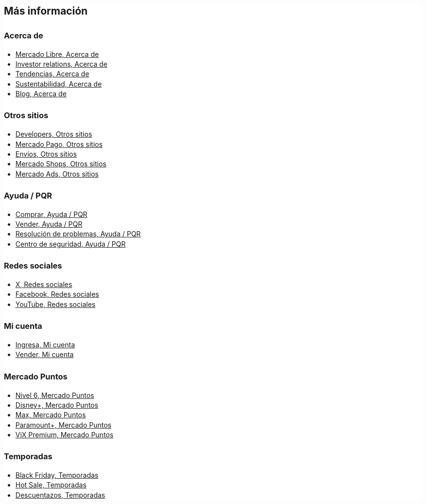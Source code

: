 
## Más información 
### Acerca de
  * [Mercado Libre, Acerca de](https://www.mercadolibre.com.co/institucional)
  * [Investor relations, Acerca de](https://investor.mercadolibre.com)
  * [Tendencias, Acerca de](https://tendencias.mercadolibre.com.co)
  * [Sustentabilidad, Acerca de](https://sustentabilidadmercadolibre.com/)
  * [Blog, Acerca de](https://www.mercadolibre.com.co/blog)


### Otros sitios
  * [Developers, Otros sitios](https://developers.mercadolibre.com)
  * [Mercado Pago, Otros sitios](https://www.mercadopago.com.co)
  * [Envíos, Otros sitios](https://envios.mercadolibre.com.co)
  * [Mercado Shops, Otros sitios](https://www.mercadoshops.com.co)
  * [Mercado Ads, Otros sitios](https://ads.mercadolibre.com.co)


### Ayuda / PQR
  * [Comprar, Ayuda / PQR](https://www.mercadolibre.com.co/ayuda/Compras_638)
  * [Vender, Ayuda / PQR](https://www.mercadolibre.com.co/ayuda/Vendiendo_643)
  * [Resolución de problemas, Ayuda / PQR](https://www.mercadolibre.com.co/ayuda)
  * [Centro de seguridad, Ayuda / PQR](https://www.mercadolibre.com.co/ayuda/Seguridad_663)


### Redes sociales
  * [X, Redes sociales](https://x.com/ML_Colombia)
  * [Facebook, Redes sociales](https://www.facebook.com/MercadoLibre)
  * [YouTube, Redes sociales](https://www.youtube.com/user/mercadolibre)


### Mi cuenta
  * [Ingresa, Mi cuenta](https://www.mercadolibre.com/jms/mco/lgz/login?platform_id=ML&go=https%3A%2F%2Fwww.mercadolibre.com.co%2Fmas-vendidos&loginType=explicit)
  * [Vender, Mi cuenta](https://www.mercadolibre.com.co/syi/core/list)


### Mercado Puntos
  * [Nivel 6, Mercado Puntos](https://www.mercadolibre.com.co/suscripciones/nivel-6#origin=footer_ml)
  * [Disney+, Mercado Puntos](https://www.mercadolibre.com.co/suscripciones/nivel-6#origin=footer_ml)
  * [Max, Mercado Puntos](https://www.mercadolibre.com.co/suscripciones/max#origin=footer_ml)
  * [Paramount+, Mercado Puntos](https://www.mercadolibre.com.co/suscripciones/paramount#origin=footer_ml)
  * [ViX Premium, Mercado Puntos](https://www.mercadolibre.com.co/suscripciones/vix#origin=footer_ml)


### Temporadas
  * [Black Friday, Temporadas](https://www.mercadolibre.com.co/black-friday)
  * [Hot Sale, Temporadas](https://www.mercadolibre.com.co/ofertas/hot-sale)
  * [Descuentazos, Temporadas](https://www.mercadolibre.com.co/ofertas/descuentazos)
